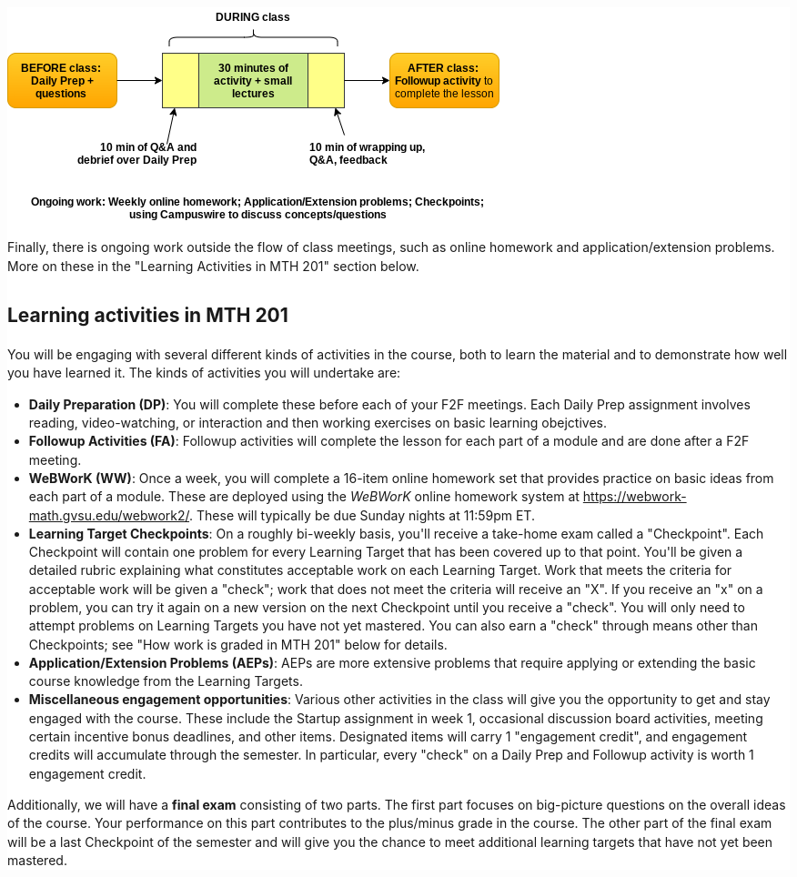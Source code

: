 ![201 Workflow](201workflow.png)

Finally, there is ongoing work outside the flow of class meetings, such as online homework and application/extension problems. More on these in the "Learning Activities in MTH 201" section below. 

## Learning activities in MTH 201 

You will be engaging with several different kinds of activities in the course, both to learn the material and to demonstrate how well you have learned it. The kinds of activities you will undertake are: 

+ **Daily Preparation (DP)**: You will complete these before each of your F2F meetings. Each Daily Prep assignment involves reading, video-watching, or interaction and then working exercises on basic learning obejctives. 
+ **Followup Activities (FA)**: Followup activities will complete the lesson for each part of a module and are done after a F2F meeting. 
+ **WeBWorK (WW)**: Once a week, you will complete a 16-item online homework set that provides practice on basic ideas from each part of a module. These are deployed using the *WeBWorK* online homework system at https://webwork-math.gvsu.edu/webwork2/. These will typically be due Sunday nights at 11:59pm ET. 
+ **Learning Target Checkpoints**: On a roughly bi-weekly basis, you'll receive a take-home exam called a "Checkpoint". Each Checkpoint will contain one problem for every Learning Target that has been covered up to that point. You'll be given a detailed rubric explaining what constitutes acceptable work on each Learning Target. Work that meets the criteria for acceptable work will be given a "check"; work that does not meet the criteria will receive an "X". If you receive an "x" on a problem, you can try it again on a new version on the next Checkpoint until you receive a "check". You will only need to attempt problems on Learning Targets you have not yet mastered. You can also earn a "check" through means other than Checkpoints; see "How work is graded in MTH 201" below for details. 
+ **Application/Extension Problems (AEPs)**: AEPs are more extensive problems that require applying or extending the basic course knowledge from the Learning Targets.
+ **Miscellaneous engagement opportunities**: Various other activities in the class will give you the opportunity to get and stay engaged with the course. These include the Startup assignment in week 1, occasional discussion board activities, meeting certain incentive bonus deadlines, and other items. Designated items will carry 1 "engagement credit", and engagement credits will accumulate through the semester. In particular, every "check" on a Daily Prep and Followup activity is worth 1 engagement credit. 

Additionally, we will have a **final exam** consisting of two parts. The first part focuses on big-picture questions on the overall ideas of the course. Your performance on this part contributes to the plus/minus grade in the course. The other part of the final exam will be a last Checkpoint of the semester and will give you the chance to meet additional learning targets that have not yet been mastered. 
